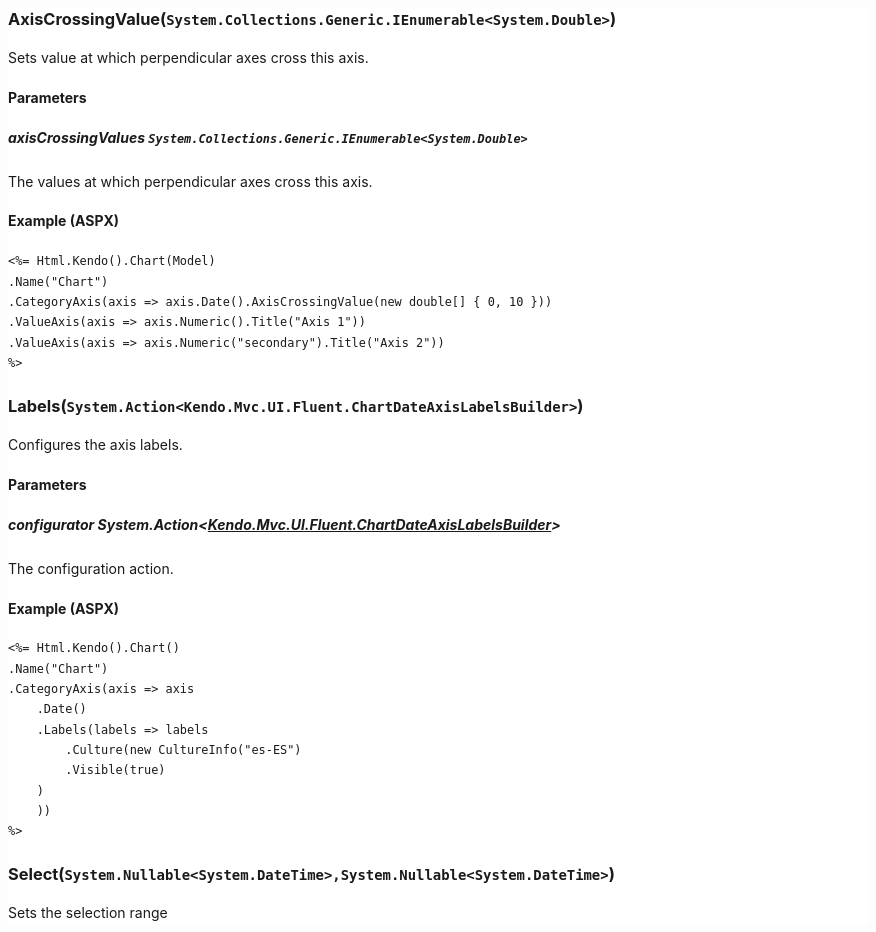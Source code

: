 
### AxisCrossingValue(`System.Collections.Generic.IEnumerable<System.Double>`)
Sets value at which perpendicular axes cross this axis.


#### Parameters

##### axisCrossingValues `System.Collections.Generic.IEnumerable<System.Double>`
The values at which perpendicular axes cross this axis.




#### Example (ASPX)
    <%= Html.Kendo().Chart(Model)
    .Name("Chart")
    .CategoryAxis(axis => axis.Date().AxisCrossingValue(new double[] { 0, 10 }))
    .ValueAxis(axis => axis.Numeric().Title("Axis 1"))
    .ValueAxis(axis => axis.Numeric("secondary").Title("Axis 2"))
    %>


### Labels(`System.Action<Kendo.Mvc.UI.Fluent.ChartDateAxisLabelsBuilder>`)
Configures the axis labels.


#### Parameters

##### configurator System.Action<[Kendo.Mvc.UI.Fluent.ChartDateAxisLabelsBuilder](/api/wrappers/aspnet-mvc/Kendo.Mvc.UI.Fluent/ChartDateAxisLabelsBuilder)>
The configuration action.




#### Example (ASPX)
    <%= Html.Kendo().Chart()
    .Name("Chart")
    .CategoryAxis(axis => axis
        .Date()
        .Labels(labels => labels
            .Culture(new CultureInfo("es-ES")
            .Visible(true)
        )
        ))
    %>


### Select(`System.Nullable<System.DateTime>,System.Nullable<System.DateTime>`)
Sets the selection range
